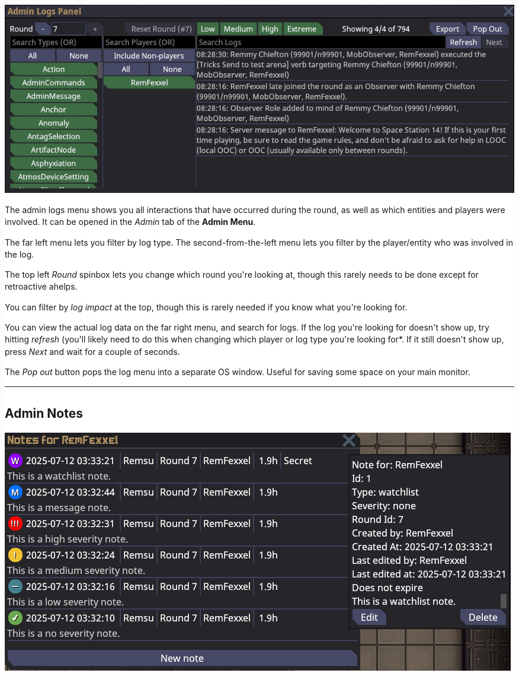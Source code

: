 ![logs.png](../../assets/images/admin/logs.png)

The admin logs menu shows you all interactions that have occurred during the round, as well as which entities and players were involved. It can be opened in the *Admin* tab of the **Admin Menu**.

The far left menu lets you filter by log type. The second-from-the-left menu lets you filter by the player/entity who was involved in the log. 

The top left *Round* spinbox lets you change which round you're looking at, though this rarely needs to be done except for retroactive ahelps.

You can filter by *log impact* at the top, though this is rarely needed if you know what you're looking for.

You can view the actual log data on the far right menu, and search for logs. If the log you're looking for doesn't show up, try hitting *refresh* (you'll likely need to do this when changing which player or log type you're looking for*. If it still doesn't show up, press *Next* and wait for a couple of seconds.

The *Pop out* button pops the log menu into a separate OS window. Useful for saving some space on your main monitor.

---

## Admin Notes

![notes.png](../../assets/images/admin/notes.png)
